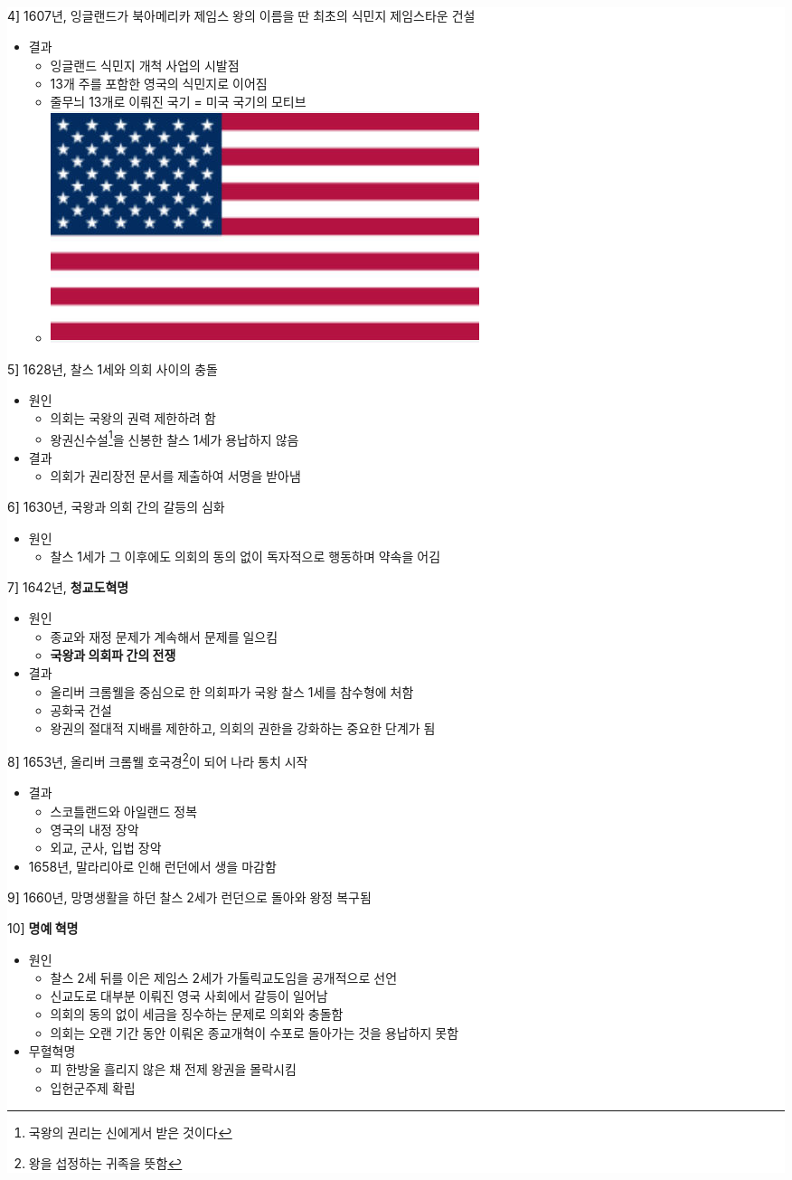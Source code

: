 4] 1607년, 잉글랜드가 북아메리카 제임스 왕의 이름을 딴 최초의 식민지 제임스타운 건설
- 결과
	- 잉글랜드 식민지 개척 사업의 시발점
	- 13개 주를 포함한 영국의 식민지로 이어짐
	- 줄무늬 13개로 이뤄진 국기 = 미국 국기의 모티브
	- ![Utilities/Images/Pasted image 20241116103836.jpeg](/img/user/Utilities/Images/Pasted%20image%2020241116103836.jpeg)

5] 1628년, 찰스 1세와 의회 사이의 충돌
- 원인
	- 의회는 국왕의 권력 제한하려 함
	- 왕권신수설[^9]을 신봉한 찰스 1세가 용납하지 않음
- 결과
	- 의회가 권리장전 문서를 제출하여 서명을 받아냄

6] 1630년, 국왕과 의회 간의 갈등의 심화
- 원인
	- 찰스 1세가 그 이후에도 의회의 동의 없이 독자적으로 행동하며 약속을 어김

7] 1642년, **청교도혁명**
- 원인
	- 종교와 재정 문제가 계속해서 문제를 일으킴
	- **국왕과 의회파 간의 전쟁**
- 결과
	- 올리버 크롬웰을 중심으로 한 의회파가 국왕 찰스 1세를 참수형에 처함
	- 공화국 건설
	- 왕권의 절대적 지배를 제한하고, 의회의 권한을 강화하는 중요한 단계가 됨

8] 1653년, 올리버 크롬웰 호국경[^10]이 되어 나라 통치 시작
- 결과
	- 스코틀랜드와 아일랜드 정복
	- 영국의 내정 장악
	- 외교, 군사, 입법 장악
- 1658년, 말라리아로 인해 런던에서 생을 마감함

9] 1660년, 망명생활을 하던 찰스 2세가 런던으로 돌아와 왕정 복구됨

10] **명예 혁명**
- 원인
	- 찰스 2세 뒤를 이은 제임스 2세가 가톨릭교도임을 공개적으로 선언
	- 신교도로 대부분 이뤄진 영국 사회에서 갈등이 일어남
	- 의회의 동의 없이 세금을 징수하는 문제로 의회와 충돌함
	- 의회는 오랜 기간 동안 이뤄온 종교개혁이 수포로 돌아가는 것을 용납하지 못함
- 무혈혁명
	- 피 한방울 흘리지 않은 채 전제 왕권을 몰락시킴
	- 입헌군주제 확립


[^1]: 베트남의 운명을 이끈 길. 예전에 프랑스와 싸울 때 만든 옆나라 캄보디아와 라오스 정글 사이로 난 약 만 킬로미터의 보급로
[^2]: 3000도의 고열을 내며 반경 30미터 이내를 불태우는 폭탄. 베트남 숲은 원가 습해서 잘 타지 않았음.
[^3]: 식물의 잎을 말려 죽이는 독한 약
[^4]: 군사적 피해를 최소화하면서 전쟁을 끝내는 전략. 특정상황에서 벗어날 때 두루 쓰이는 말.
[^5]: 유대교의 원천, 기독교에서는 예수가 부활한 성지, 이슬람교에서는 무함마드가 승천해 신을 만난 장소
[^6]: 팔레스타인을 떠나 세계 각지에 흩어져 살면서 유대교의 생활양식을 유지하는 유대인. 이후 의미 확장이 되어 본토를 떠나 타국에서 살아가는 공동체 집단, 혹은 이주 그 자체를 의미하는 단어가 되었음.
[^7]: 팔레스타인에 민족국가를 건설하려는 유대인들의 민족주의 운동. 예루살렘과 이스라엘 땅과 동의어로 사용된 시온에서 딴 이름
[^8]: 인종/출신/종교/배경이 달라도 로마에서는 시민으로 인정 받을 수 있는 권리
[^9]: 국왕의 권리는 신에게서 받은 것이다
[^10]: 왕을 섭정하는 귀족을 뜻함
[^11]: 바이킹 해적의 후예, 루스인이라고도 불림
[^12]: 러시아, 벨라루스, 우크라이나의 역사적 기원원
[^13]: 북대서양조약기구. 1949년에 설립. 냉전 초기에 미국과 유럽 주요 국가들이 소련의 팽창을 억제하기 위해 만든 군사동맹.